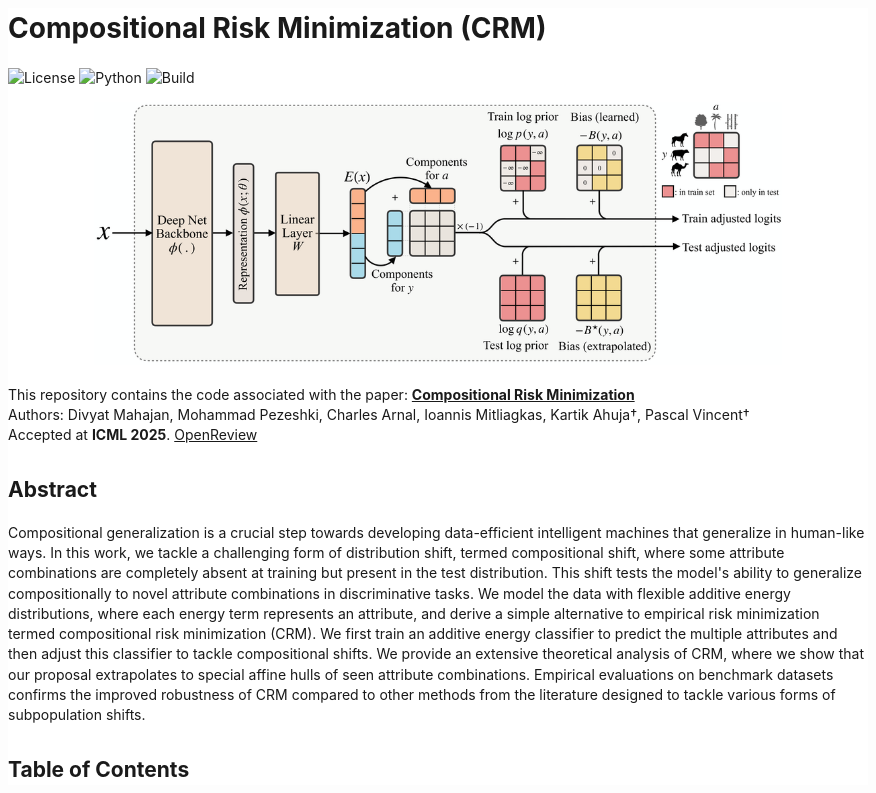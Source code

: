 # Compositional Risk Minimization (CRM)

![License](https://img.shields.io/badge/license-CC--BY--NC-blue.svg)
![Python](https://img.shields.io/badge/python-3.8+-brightgreen.svg)
![Build](https://img.shields.io/badge/build-passing-brightgreen.svg)


<p align="center">
  <img src="CRM.png" width=" 80%">
</p>

This repository contains the code associated with the paper:  **[Compositional Risk Minimization](https://arxiv.org/abs/2410.06303)**  
Authors: Divyat Mahajan, Mohammad Pezeshki, Charles Arnal, Ioannis Mitliagkas, Kartik Ahuja†, Pascal Vincent†  
Accepted at **ICML 2025**. [OpenReview](https://openreview.net/forum?id=axN83wi3NH)

## Abstract

Compositional generalization is a crucial step towards developing data-efficient intelligent machines that generalize in human-like ways. In this work, we tackle a challenging form of distribution shift, termed compositional shift, where some attribute combinations are completely absent at training but present in the test distribution. This shift tests the model's ability to generalize compositionally to novel attribute combinations in discriminative tasks. We model the data with flexible additive energy distributions, where each energy term represents an attribute, and derive a simple alternative to empirical risk minimization termed compositional risk minimization (CRM). We first train an additive energy classifier to predict the multiple attributes and then adjust this classifier to tackle compositional shifts. We provide an extensive theoretical analysis of CRM, where we show that our proposal extrapolates to special affine hulls of seen attribute combinations. Empirical evaluations on benchmark datasets confirms the improved robustness of CRM compared to other methods from the literature designed to tackle various forms of subpopulation shifts.

## Table of Contents

